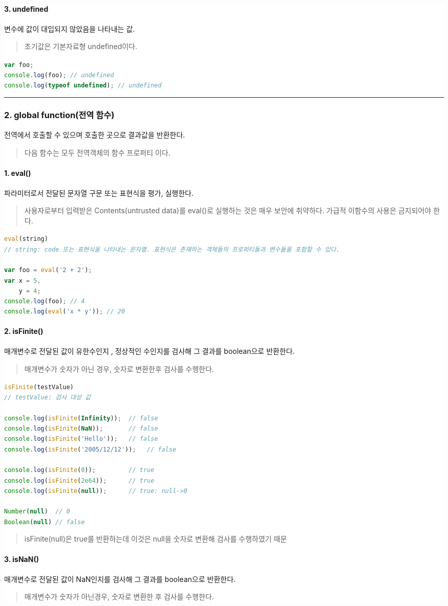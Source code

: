 #### 3. undefined
변수에 값이 대입되지 않았음을 나타내는 값.

> 초기값은 기본자료형 undefined이다.
```javascript
var foo;
console.log(foo); // undefined
console.log(typeof undefined); // undefined
```
---
### 2. global function(전역 함수)
전역에서 호출할 수 있으며 호출한 곳으로 결과값을 반환한다.  
> 다음 함수는 모두 전역객체의 함수 프로퍼티 이다.

#### 1. eval()
파라미터로서 전달된 문자열 구문 또는 표현식을 평가, 실행한다.

> 사용자로부터 입력받은 Contents(untrusted data)를 eval()로 실행하는 것은 매우 보안에 취약하다. 가급적 이함수의 사용은 금지되어야 한다.

```javascript
eval(string)
// string: code 또는 표현식을 나타내는 문자열. 표현식은 존재하는 객체들의 프로퍼티들과 변수들을 포함할 수 있다.

var foo = eval('2 + 2');
var x = 5,
    y = 4;
console.log(foo); // 4
console.log(eval('x * y')); // 20
```

#### 2. isFinite()
매개변수로 전달된 값이 유한수인지 , 정상적인 수인지를 검사해 그 결과를 boolean으로 반환한다.  
> 매개변수가 숫자가 아닌 경우, 숫자로 변환한후 검사를 수행한다.

```javascript
isFinite(testValue)
// testValue: 검사 대상 값

console.log(isFinite(Infinity));  // false
console.log(isFinite(NaN));       // false
console.log(isFinite('Hello'));   // false
console.log(isFinite('2005/12/12'));   // false

console.log(isFinite(0));         // true
console.log(isFinite(2e64));      // true
console.log(isFinite(null));      // true: null->0

Number(null)  // 0
Boolean(null) // false
```

>isFinite(null)은 true를 반환하는데 이것은 null을 숫자로 변환해 검사를 수행하였기 때문

#### 3. isNaN()
매개변수로 전달된 값이 NaN인지를 검사해 그 결과를 boolean으로 반환한다. 
> 매개변수가 숫자가 아닌경우, 숫자로 변환한 후 검사를 수행한다.
